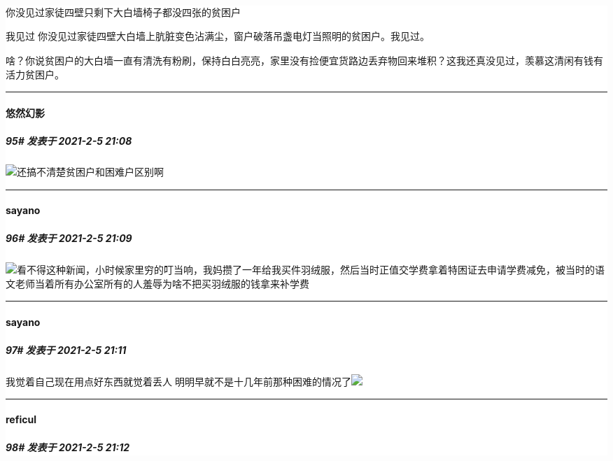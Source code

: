 你没见过家徒四壁只剩下大白墙椅子都没四张的贫困户


我见过</blockquote>
你没见过家徒四壁大白墙上肮脏变色沾满尘，窗户破落吊盏电灯当照明的贫困户。我见过。

啥？你说贫困户的大白墙一直有清洗有粉刷，保持白白亮亮，家里没有捡便宜货路边丢弃物回来堆积？这我还真没见过，羡慕这清闲有钱有活力贫困户。







*****

####  悠然幻影  
##### 95#       发表于 2021-2-5 21:08



<img src="https://static.saraba1st.com/image/smiley/face2017/067.png" referrerpolicy="no-referrer">还搞不清楚贫困户和困难户区别啊







*****

####  sayano  
##### 96#       发表于 2021-2-5 21:09



<img src="https://static.saraba1st.com/image/smiley/face2017/001.png" referrerpolicy="no-referrer">看不得这种新闻，小时候家里穷的叮当响，我妈攒了一年给我买件羽绒服，然后当时正值交学费拿着特困证去申请学费减免，被当时的语文老师当着所有办公室所有的人羞辱为啥不把买羽绒服的钱拿来补学费







*****

####  sayano  
##### 97#       发表于 2021-2-5 21:11




我觉着自己现在用点好东西就觉着丢人 明明早就不是十几年前那种困难的情况了<img src="https://static.saraba1st.com/image/smiley/face2017/001.png" referrerpolicy="no-referrer">







*****

####  reficul  
##### 98#       发表于 2021-2-5 21:12


